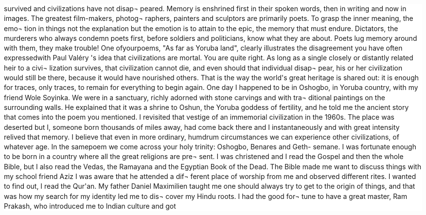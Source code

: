 survived and civilizations have not disap¬
peared. Memory is enshrined first in their
spoken words, then in writing and now in
images. The greatest film-makers, photog¬
raphers, painters and sculptors are primarily
poets. To grasp the inner meaning, the emo¬
tion in things not the explanation but the
emotion is to attain to the epic, the
memory that must endure. Dictators, the
murderers who always condemn poets first,
before soldiers and politicians, know what
they are about. Poets lug memory around
with them, they make trouble!
One ofyourpoems, "As far as Yoruba
land", clearly illustrates the disagreement
you have often expressedwith Paul Valéry 's
idea that civilizations are mortal.
You are quite right. As long as a single
closely or distantly related heir to a civi¬
lization survives, that civilization cannot
die, and even should that individual disap¬
pear, his or her civilization would still be
there, because it would have nourished
others. That is the way the world's great
heritage is shared out: it is enough for traces,
only traces, to remain for everything to
begin again.
One day I happened to be in Oshogbo,
in Yoruba country, with my friend Wole
Soyinka. We were in a sanctuary, richly
adorned with stone carvings and with tra¬
ditional paintings on the surrounding walls.
He explained that it was a shrine to Oshun,
the Yoruba goddess of fertility, and he told
me the ancient story that comes into the
poem you mentioned. I revisited that vestige
of an immemorial civilization in the 1960s.
The place was deserted but I, someone born
thousands of miles away, had come back
there and I instantaneously and with great
intensity relived that memory.
I believe that even in more ordinary,
humdrum circumstances we can experience
other civilizations, of whatever age.
In the samepoem we come across your
holy trinity: Oshogbo, Benares and Geth-
semane.
I was fortunate enough to be born in a
country where all the great religions are pre¬
sent. I was christened and I read the Gospel
and then the whole Bible, but I also read
the Vedas, the Ramayana and the Egyptian
Book of the Dead. The Bible made me want
to discuss things with my school friend
Aziz I was aware that he attended a dif¬
ferent place of worship from me and
observed different rites. I wanted to find
out, I read the Qur'an. My father Daniel
Maximilien taught me one should always
try to get to the origin of things, and that was
how my search for my identity led me to dis¬
cover my Hindu roots. I had the good for¬
tune to have a great master, Ram Prakash,
who introduced me to Indian culture and got
